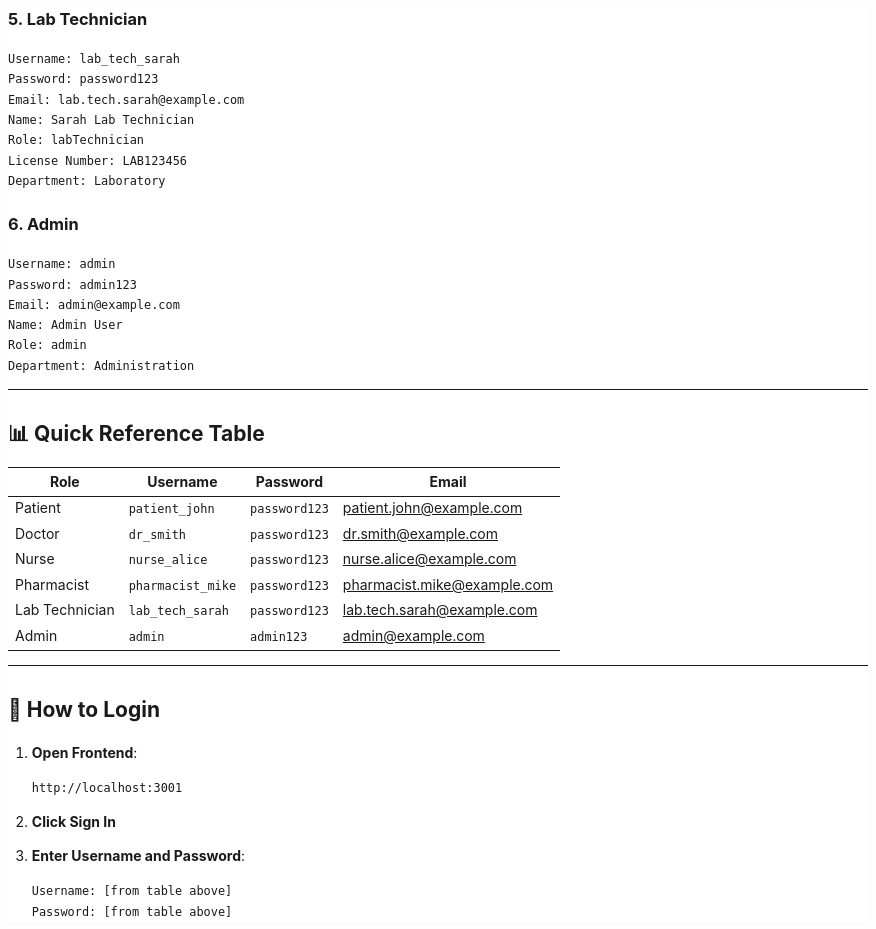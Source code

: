 ### 5. Lab Technician
```
Username: lab_tech_sarah
Password: password123
Email: lab.tech.sarah@example.com
Name: Sarah Lab Technician
Role: labTechnician
License Number: LAB123456
Department: Laboratory
```

### 6. Admin
```
Username: admin
Password: admin123
Email: admin@example.com
Name: Admin User
Role: admin
Department: Administration
```

---

## 📊 Quick Reference Table

| Role | Username | Password | Email |
|------|----------|----------|-------|
| Patient | `patient_john` | `password123` | patient.john@example.com |
| Doctor | `dr_smith` | `password123` | dr.smith@example.com |
| Nurse | `nurse_alice` | `password123` | nurse.alice@example.com |
| Pharmacist | `pharmacist_mike` | `password123` | pharmacist.mike@example.com |
| Lab Technician | `lab_tech_sarah` | `password123` | lab.tech.sarah@example.com |
| Admin | `admin` | `admin123` | admin@example.com |

---

## 🧪 How to Login

1. **Open Frontend**:
   ```
   http://localhost:3001
   ```

2. **Click Sign In**

3. **Enter Username and Password**:
   ```
   Username: [from table above]
   Password: [from table above]
   ```
